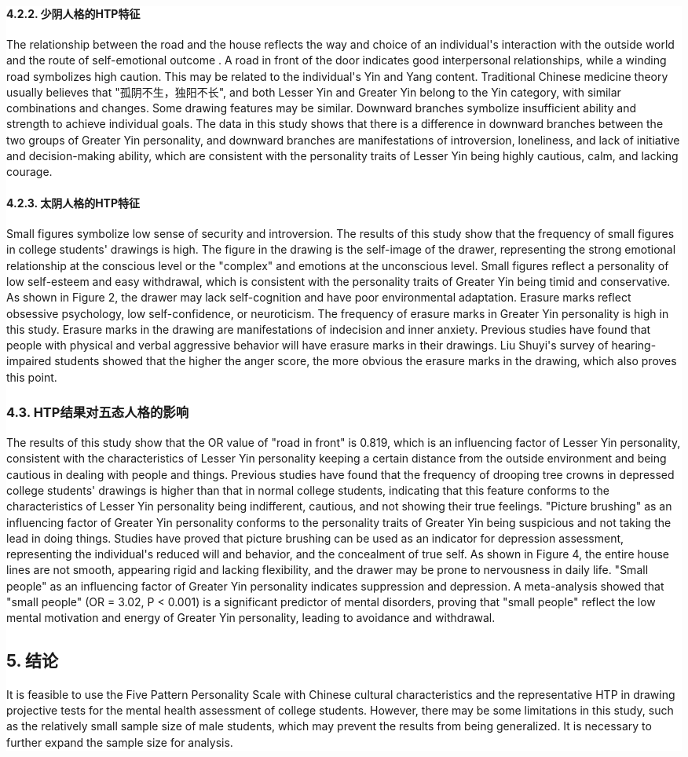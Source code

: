#### 4.2.2. 少阴人格的HTP特征

The relationship between the road and the house reflects the way and choice of an individual's interaction with the outside world and the route of self-emotional outcome . A road in front of the door indicates good interpersonal relationships, while a winding road symbolizes high caution. This may be related to the individual's Yin and Yang content. Traditional Chinese medicine theory usually believes that "孤阴不生，独阳不长", and both Lesser Yin and Greater Yin belong to the Yin category, with similar combinations and changes. Some drawing features may be similar. Downward branches symbolize insufficient ability and strength to achieve individual goals. The data in this study shows that there is a difference in downward branches between the two groups of Greater Yin personality, and downward branches are manifestations of introversion, loneliness, and lack of initiative and decision-making ability, which are consistent with the personality traits of Lesser Yin being highly cautious, calm, and lacking courage.

#### 4.2.3. 太阴人格的HTP特征

Small figures symbolize low sense of security and introversion. The results of this study show that the frequency of small figures in college students' drawings is high. The figure in the drawing is the self-image of the drawer, representing the strong emotional relationship at the conscious level or the "complex" and emotions at the unconscious level. Small figures reflect a personality of low self-esteem and easy withdrawal, which is consistent with the personality traits of Greater Yin being timid and conservative. As shown in Figure 2, the drawer may lack self-cognition and have poor environmental adaptation. Erasure marks reflect obsessive psychology, low self-confidence, or neuroticism. The frequency of erasure marks in Greater Yin personality is high in this study. Erasure marks in the drawing are manifestations of indecision and inner anxiety. Previous studies have found that people with physical and verbal aggressive behavior will have erasure marks in their drawings. Liu Shuyi's survey of hearing-impaired students showed that the higher the anger score, the more obvious the erasure marks in the drawing, which also proves this point.

### 4.3. HTP结果对五态人格的影响

The results of this study show that the OR value of "road in front" is 0.819, which is an influencing factor of Lesser Yin personality, consistent with the characteristics of Lesser Yin personality keeping a certain distance from the outside environment and being cautious in dealing with people and things. Previous studies have found that the frequency of drooping tree crowns in depressed college students' drawings is higher than that in normal college students, indicating that this feature conforms to the characteristics of Lesser Yin personality being indifferent, cautious, and not showing their true feelings. "Picture brushing" as an influencing factor of Greater Yin personality conforms to the personality traits of Greater Yin being suspicious and not taking the lead in doing things. Studies have proved that picture brushing can be used as an indicator for depression assessment, representing the individual's reduced will and behavior, and the concealment of true self. As shown in Figure 4, the entire house lines are not smooth, appearing rigid and lacking flexibility, and the drawer may be prone to nervousness in daily life. "Small people" as an influencing factor of Greater Yin personality indicates suppression and depression. A meta-analysis showed that "small people" (OR = 3.02, P < 0.001) is a significant predictor of mental disorders, proving that "small people" reflect the low mental motivation and energy of Greater Yin personality, leading to avoidance and withdrawal.

## 5. 结论

It is feasible to use the Five Pattern Personality Scale with Chinese cultural characteristics and the representative HTP in drawing projective tests for the mental health assessment of college students. However, there may be some limitations in this study, such as the relatively small sample size of male students, which may prevent the results from being generalized. It is necessary to further expand the sample size for analysis.
